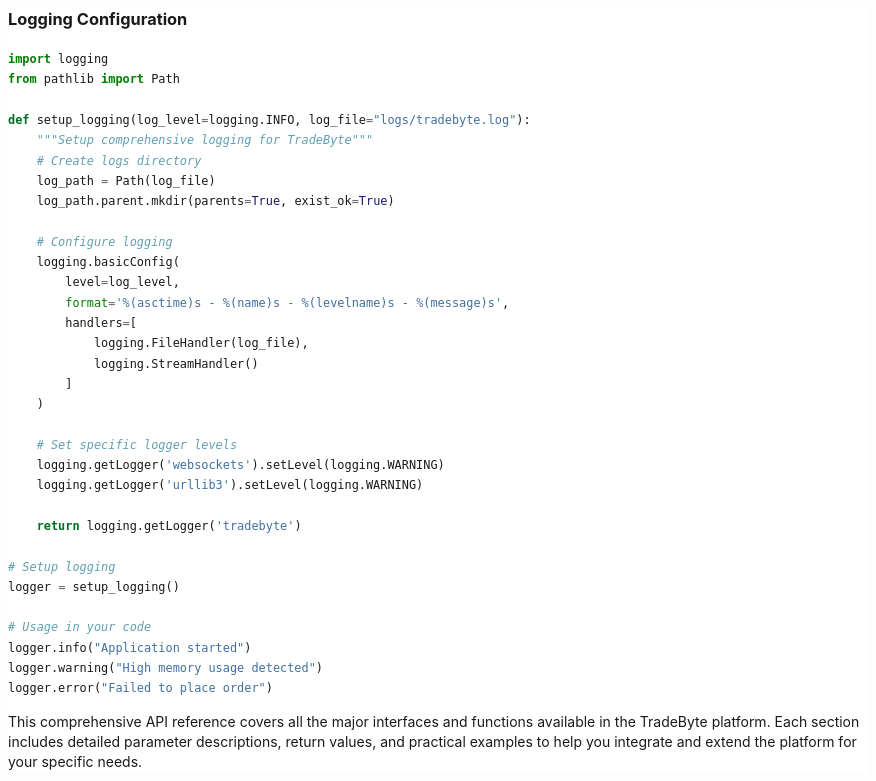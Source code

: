 ### Logging Configuration

```python
import logging
from pathlib import Path

def setup_logging(log_level=logging.INFO, log_file="logs/tradebyte.log"):
    """Setup comprehensive logging for TradeByte"""
    # Create logs directory
    log_path = Path(log_file)
    log_path.parent.mkdir(parents=True, exist_ok=True)
    
    # Configure logging
    logging.basicConfig(
        level=log_level,
        format='%(asctime)s - %(name)s - %(levelname)s - %(message)s',
        handlers=[
            logging.FileHandler(log_file),
            logging.StreamHandler()
        ]
    )
    
    # Set specific logger levels
    logging.getLogger('websockets').setLevel(logging.WARNING)
    logging.getLogger('urllib3').setLevel(logging.WARNING)
    
    return logging.getLogger('tradebyte')

# Setup logging
logger = setup_logging()

# Usage in your code
logger.info("Application started")
logger.warning("High memory usage detected")
logger.error("Failed to place order")
```

This comprehensive API reference covers all the major interfaces and functions available in the TradeByte platform. Each section includes detailed parameter descriptions, return values, and practical examples to help you integrate and extend the platform for your specific needs. 